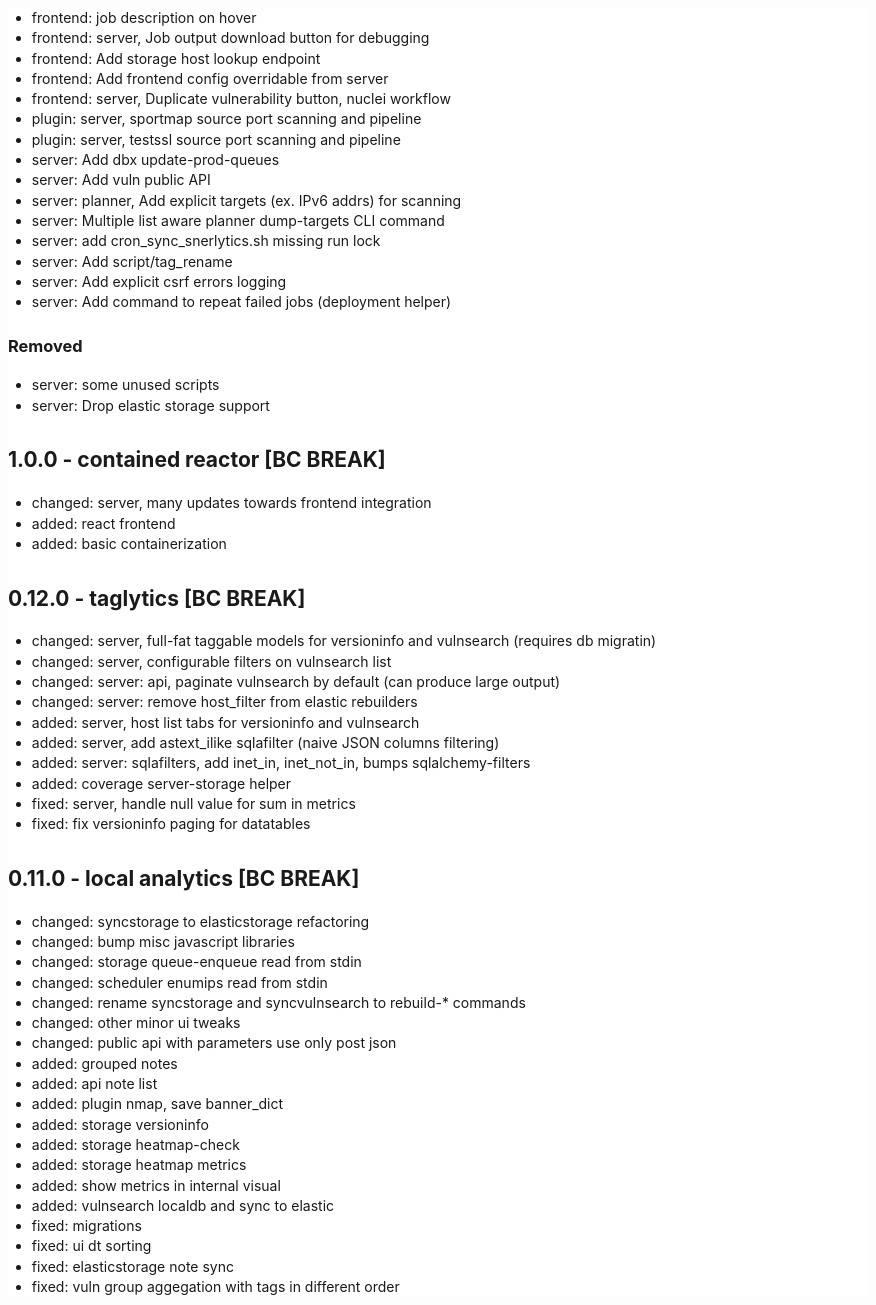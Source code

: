 * frontend: job description on hover
* frontend: server, Job output download button for debugging
* frontend: Add storage host lookup endpoint
* frontend: Add frontend config overridable from server
* frontend: server, Duplicate vulnerability button, nuclei workflow
* plugin: server, sportmap source port scanning and pipeline
* plugin: server, testssl source port scanning and pipeline
* server: Add dbx update-prod-queues
* server: Add vuln public API
* server: planner, Add explicit targets (ex. IPv6 addrs) for scanning
* server: Multiple list aware planner dump-targets CLI command
* server: add cron_sync_snerlytics.sh missing run lock
* server: Add script/tag_rename
* server: Add explicit csrf errors logging
* server: Add command to repeat failed jobs (deployment helper)

### Removed

* server: some unused scripts
* server: Drop elastic storage support


## 1.0.0 - contained reactor [BC BREAK]

* changed: server, many updates towards frontend integration
* added: react frontend
* added: basic containerization


## 0.12.0 - taglytics [BC BREAK]

* changed: server, full-fat taggable models for versioninfo and vulnsearch (requires db migratin)
* changed: server, configurable filters on vulnsearch list
* changed: server: api, paginate vulnsearch by default (can produce large output)
* changed: server: remove host_filter from elastic rebuilders
* added: server, host list tabs for versioninfo and vulnsearch
* added: server, add astext_ilike sqlafilter (naive JSON columns filtering)
* added: server: sqlafilters, add inet_in, inet_not_in, bumps sqlalchemy-filters
* added: coverage server-storage helper
* fixed: server, handle null value for sum in metrics
* fixed: fix versioninfo paging for datatables


## 0.11.0 - local analytics [BC BREAK]

* changed: syncstorage to elasticstorage refactoring
* changed: bump misc javascript libraries
* changed: storage queue-enqueue read from stdin
* changed: scheduler enumips read from stdin
* changed: rename syncstorage and syncvulnsearch to rebuild-\* commands
* changed: other minor ui tweaks
* changed: public api with parameters use only post json
* added: grouped notes
* added: api note list
* added: plugin nmap, save banner_dict
* added: storage versioninfo
* added: storage heatmap-check
* added: storage heatmap metrics
* added: show metrics in internal visual
* added: vulnsearch localdb and sync to elastic 
* fixed: migrations
* fixed: ui dt sorting
* fixed: elasticstorage note sync
* fixed: vuln group aggegation with tags in different order